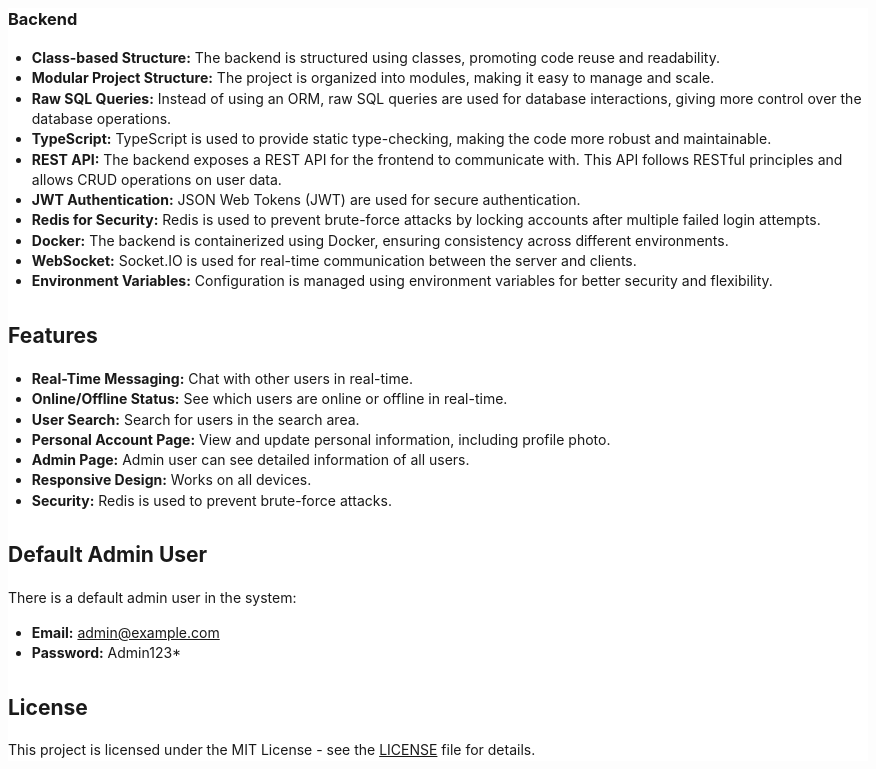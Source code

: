 ### Backend
- **Class-based Structure:** The backend is structured using classes, promoting code reuse and readability.
- **Modular Project Structure:** The project is organized into modules, making it easy to manage and scale.
- **Raw SQL Queries:** Instead of using an ORM, raw SQL queries are used for database interactions, giving more control over the database operations.
- **TypeScript:** TypeScript is used to provide static type-checking, making the code more robust and maintainable.
- **REST API:** The backend exposes a REST API for the frontend to communicate with. This API follows RESTful principles and allows CRUD operations on user data.
- **JWT Authentication:** JSON Web Tokens (JWT) are used for secure authentication.
- **Redis for Security:** Redis is used to prevent brute-force attacks by locking accounts after multiple failed login attempts.
- **Docker:** The backend is containerized using Docker, ensuring consistency across different environments.
- **WebSocket:** Socket.IO is used for real-time communication between the server and clients.
- **Environment Variables:** Configuration is managed using environment variables for better security and flexibility.
  
## Features
- **Real-Time Messaging:** Chat with other users in real-time.
- **Online/Offline Status:** See which users are online or offline in real-time.
- **User Search:** Search for users in the search area.
- **Personal Account Page:** View and update personal information, including profile photo.
- **Admin Page:** Admin user can see detailed information of all users.
- **Responsive Design:** Works on all devices.
- **Security:** Redis is used to prevent brute-force attacks.

## Default Admin User
There is a default admin user in the system:
- **Email:** admin@example.com
- **Password:** Admin123*
  
## License

This project is licensed under the MIT License - see the [LICENSE](LICENSE) file for details.

